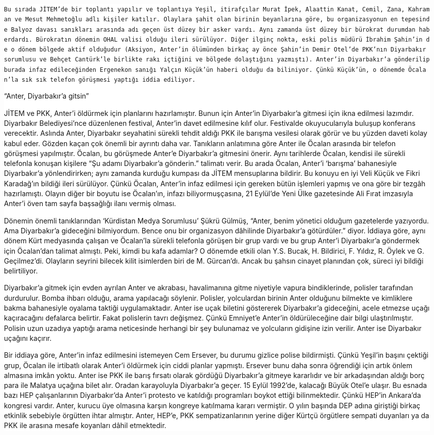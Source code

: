     Bu sırada JİTEM’de bir toplantı yapılır ve toplantıya Yeşil, itirafçılar Murat İpek, Alaattin Kanat, Cemil, Zana, Kahraman ve Mesut Mehmetoğlu adlı kişiler katılır. Olaylara şahit olan birinin beyanlarına göre, bu organizasyonun en tepesinde Balyoz davası sanıkları arasında adı geçen üst düzey bir asker vardı. Aynı zamanda üst düzey bir bürokrat durumdan haberdardı. Bürokratın dönemin OHAL valisi olduğu ileri sürülüyor. Diğer ilginç nokta, eski polis müdürü İbrahim Şahin’in de o dönem bölgede aktif olduğudur (Aksiyon, Anter’in ölümünden birkaç ay önce Şahin’in Demir Otel’de PKK’nın Diyarbakır sorumlusu ve Behçet Cantürk’le birlikte rakı içtiğini ve bölgede dolaştığını yazmıştı). Anter’in Diyarbakır’a gönderilip burada infaz edileceğinden Ergenekon sanığı Yalçın Küçük’ün haberi olduğu da biliniyor. Çünkü Küçük’ün, o dönemde Öcalan’la sık sık telefon görüşmesi yaptığı iddia ediliyor.
   </p>
   <p class="MsoNormal">
   </p>
   <p class="MsoNormal">
    “Anter, Diyarbakır’a gitsin”
   </p>
   <p class="MsoNormal">
    JİTEM ve PKK, Anter’i öldürmek için planlarını hazırlamıştır. Bunun için Anter’in Diyarbakır’a gitmesi için ikna edilmesi lazımdır. Diyarbakır Belediyesi’nce düzenlenen festival, Anter’in davet edilmesine kılıf olur. Festivalde okuyucularıyla buluşup konferans verecektir. Aslında Anter, Diyarbakır seyahatini sürekli tehdit aldığı PKK ile barışma vesilesi olarak görür ve bu yüzden daveti kolay kabul eder. Gözden kaçan çok önemli bir ayrıntı daha var. Tanıkların anlatımına göre Anter ile Öcalan arasında bir telefon görüşmesi yapılmıştır. Öcalan, bu görüşmede Anter’e Diyarbakır’a gitmesini önerir. Aynı tarihlerde Öcalan, kendisi ile sürekli telefonla konuşan kişilere “Şu adamı Diyarbakır’a gönderin.” talimatı verir. Bu arada Öcalan, Anter’i ‘barışma’ bahanesiyle Diyarbakır’a yönlendirirken; aynı zamanda kurduğu kumpası da JİTEM mensuplarına bildirir. Bu konuyu en iyi Veli Küçük ve Fikri Karadağ’ın bildiği ileri sürülüyor. Çünkü Öcalan, Anter’in infaz edilmesi için gereken bütün işlemleri yapmış ve ona göre bir tezgâh hazırlamıştı. Olayın diğer bir boyutu ise Öcalan’ın, infazı biliyormuşçasına, 21 Eylül’de Yeni Ülke gazetesinde Ali Fırat imzasıyla Anter’i öven tam sayfa başsağlığı ilanı vermiş olması.
   </p>
   <p class="MsoNormal">
    Dönemin önemli tanıklarından ‘Kürdistan Medya Sorumlusu’ Şükrü Gülmüş, “Anter, benim yönetici olduğum gazetelerde yazıyordu. Ama Diyarbakır’a gideceğini bilmiyordum. Bence onu bir organizasyon dâhilinde Diyarbakır’a götürdüler.” diyor. İddiaya göre, aynı dönem Kürt medyasında çalışan ve Öcalan’la sürekli telefonla görüşen bir grup vardı ve bu grup Anter’i Diyarbakır’a göndermek için Öcalan’dan talimat almıştı. Peki, kimdi bu kafa adamlar? O dönemde etkili olan Y.S. Bucak, H. Bildirici, F. Yıldız, R. Öylek ve G. Geçilmez’di. Olayların seyrini bilecek kilit isimlerden biri de M. Gürcan’dı. Ancak bu şahsın cinayet planından çok, süreci iyi bildiği belirtiliyor.
   </p>
   <p class="MsoNormal">
    Diyarbakır’a gitmek için evden ayrılan Anter ve akrabası, havalimanına gitme niyetiyle vapura bindiklerinde, polisler tarafından durdurulur. Bomba ihbarı olduğu, arama yapılacağı söylenir. Polisler, yolculardan birinin Anter olduğunu bilmekte ve kimliklere bakma bahanesiyle oyalama taktiği uygulamaktadır. Anter ise uçak biletini göstererek Diyarbakır’a gideceğini, acele etmezse uçağı kaçıracağını defalarca belirtir. Fakat polislerin tavrı değişmez. Çünkü Emniyet’e Anter’in öldürüleceğine dair bilgi ulaştırılmıştır. Polisin uzun uzadıya yaptığı arama neticesinde herhangi bir şey bulunamaz ve yolcuların gidişine izin verilir. Anter ise Diyarbakır uçağını kaçırır.
   </p>
   <p class="MsoNormal">
    Bir iddiaya göre, Anter’in infaz edilmesini istemeyen Cem Ersever, bu durumu gizlice polise bildirmişti. Çünkü Yeşil’in başını çektiği grup, Öcalan ile irtibatlı olarak Anter’i öldürmek için ciddi planlar yapmıştı. Ersever bunu daha sonra öğrendiği için artık önlem almasına imkân yoktu. Anter ise PKK ile barış fırsatı olarak gördüğü Diyarbakır’a gitmeye kararlıdır ve bir arkadaşından aldığı borç para ile Malatya uçağına bilet alır. Oradan karayoluyla Diyarbakır’a geçer. 15 Eylül 1992’de, kalacağı Büyük Otel’e ulaşır. Bu esnada bazı HEP çalışanlarının Diyarbakır’da Anter’i protesto ve katıldığı programları boykot ettiği bilinmektedir. Çünkü HEP’in Ankara’da kongresi vardır. Anter, kurucu üye olmasına karşın kongreye katılmama kararı vermiştir. O yılın başında DEP adına giriştiği birkaç etkinlik sebebiyle örgütten ihtar almıştır. Anter, HEP’e, PKK sempatizanlarının yerine diğer Kürtçü örgütlere sempati duyanları ya da PKK ile arasına mesafe koyanları dâhil etmektedir.
   </p>
   <p class="MsoNormal">